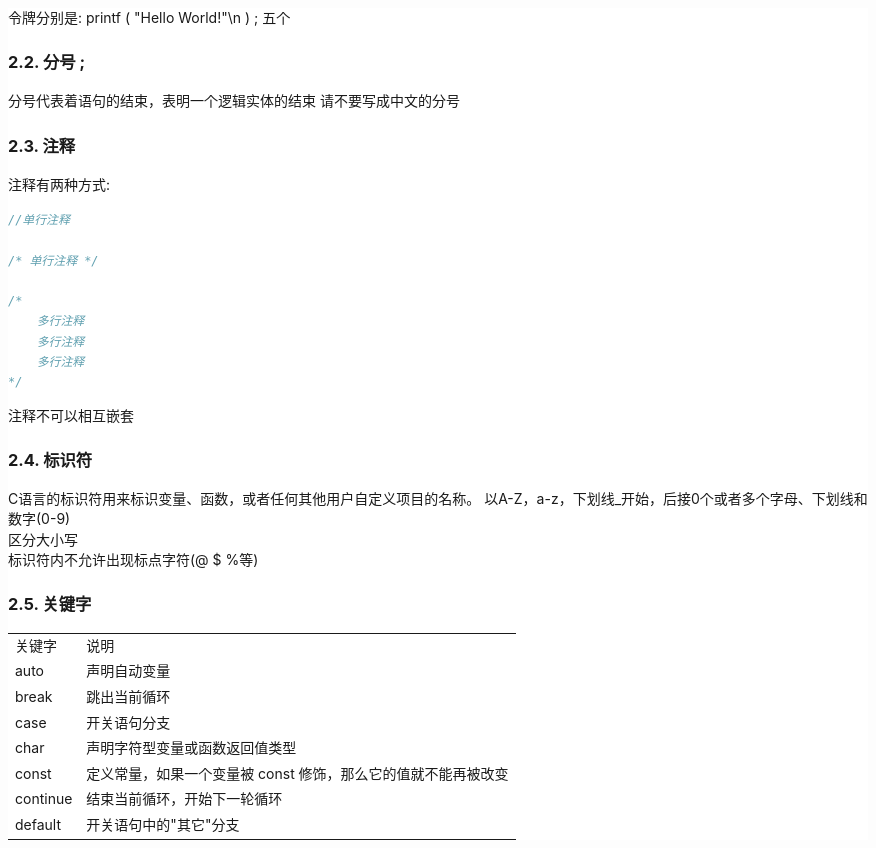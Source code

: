 令牌分别是: printf  (   "Hello World!"\n    )    ;      五个


###  2.2. <a name='-1'></a>分号 ;

分号代表着语句的结束，表明一个逻辑实体的结束
请不要写成中文的分号  

###  2.3. <a name='-1'></a>注释  

注释有两种方式:  
```c
//单行注释

/* 单行注释 */

/*
    多行注释
    多行注释
    多行注释
*/
```
注释不可以相互嵌套  

###  2.4. <a name='-1'></a>标识符  

C语言的标识符用来标识变量、函数，或者任何其他用户自定义项目的名称。
以A-Z，a-z，下划线_开始，后接0个或者多个字母、下划线和数字(0-9)  
区分大小写  
标识符内不允许出现标点字符(@ $ %等)

###  2.5. <a name='-1'></a>关键字  

<table>
    <tr>
        <td>关键字</td>
        <td>说明</td>
    </tr>
    <tr>
        <td>auto</td>
        <td>声明自动变量 </td>
    </tr>
    <tr>
        <td>break</td>
        <td>跳出当前循环 </td>
    </tr>
    <tr>
        <td>case</td>
        <td>开关语句分支</td>
    </tr>
    <tr>
        <td>char</td>
        <td>声明字符型变量或函数返回值类型</td>
    </tr>
    <tr>
        <td>const</td>
        <td>定义常量，如果一个变量被 const 修饰，那么它的值就不能再被改变</td>
    </tr>
    <tr>
        <td>continue</td>
        <td>结束当前循环，开始下一轮循环 </td>
    </tr>
    <tr>
        <td>default</td>
        <td>开关语句中的"其它"分支</td>